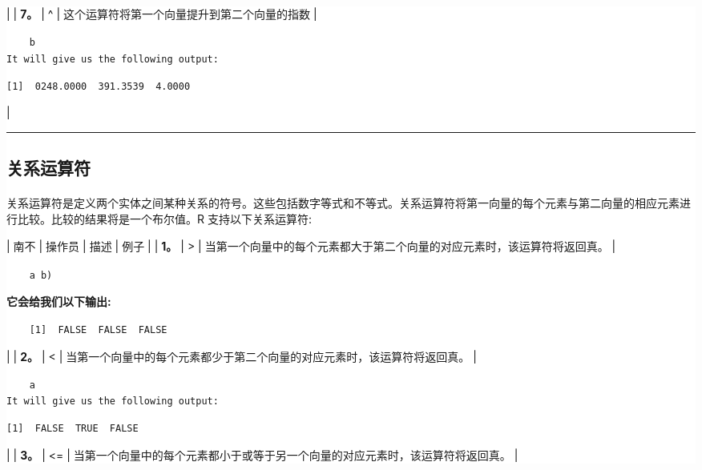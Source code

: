  |
| **7。** | ^ | 这个运算符将第一个向量提升到第二个向量的指数 | 

```
	b 
It will give us the following output:

```
	[1]  0248.0000  391.3539  4.0000

```

```

 |

* * *

## 关系运算符

关系运算符是定义两个实体之间某种关系的符号。这些包括数字等式和不等式。关系运算符将第一向量的每个元素与第二向量的相应元素进行比较。比较的结果将是一个布尔值。R 支持以下关系运算符:

| 南不 | 操作员 | 描述 | 例子 |
| **1。** | > | 当第一个向量中的每个元素都大于第二个向量的对应元素时，该运算符将返回真。 | 

```
	a b)

```

**它会给我们以下输出:**

```
	[1]  FALSE  FALSE  FALSE

```

 |
| **2。** | < | 当第一个向量中的每个元素都少于第二个向量的对应元素时，该运算符将返回真。 | 

```
	a 
It will give us the following output:

```
	[1]  FALSE  TRUE  FALSE

```

```

 |
| **3。** | <= | 当第一个向量中的每个元素都小于或等于另一个向量的对应元素时，该运算符将返回真。 | 
